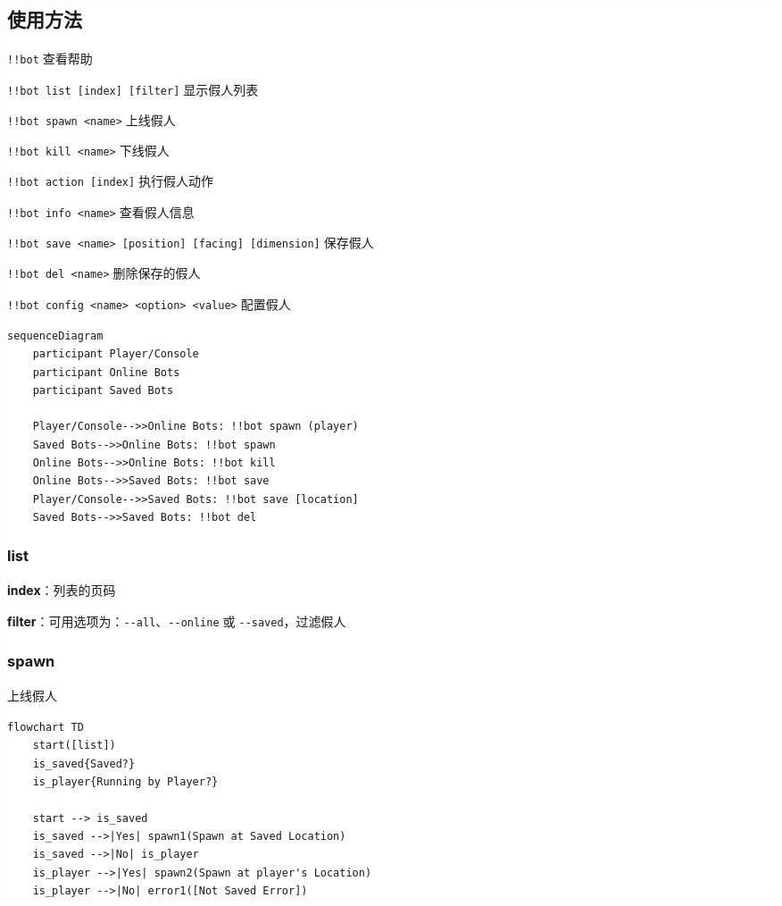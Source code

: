 ## 使用方法

`!!bot` 查看帮助

`!!bot list [index] [filter]` 显示假人列表

`!!bot spawn <name>` 上线假人

`!!bot kill <name>` 下线假人

`!!bot action [index]` 执行假人动作

`!!bot info <name>` 查看假人信息

`!!bot save <name> [position] [facing] [dimension]` 保存假人

`!!bot del <name>` 删除保存的假人

`!!bot config <name> <option> <value>` 配置假人

```mermaid
sequenceDiagram
    participant Player/Console
    participant Online Bots
    participant Saved Bots

    Player/Console-->>Online Bots: !!bot spawn (player)
    Saved Bots-->>Online Bots: !!bot spawn
    Online Bots-->>Online Bots: !!bot kill
    Online Bots-->>Saved Bots: !!bot save
    Player/Console-->>Saved Bots: !!bot save [location]
    Saved Bots-->>Saved Bots: !!bot del
```

### list

**index**：列表的页码

**filter**：可用选项为：`--all`、`--online` 或 `--saved`，过滤假人

### spawn

上线假人

```mermaid
flowchart TD
    start([list])
    is_saved{Saved?}
    is_player{Running by Player?}

    start --> is_saved
    is_saved -->|Yes| spawn1(Spawn at Saved Location)
    is_saved -->|No| is_player
    is_player -->|Yes| spawn2(Spawn at player's Location)
    is_player -->|No| error1([Not Saved Error])
```
